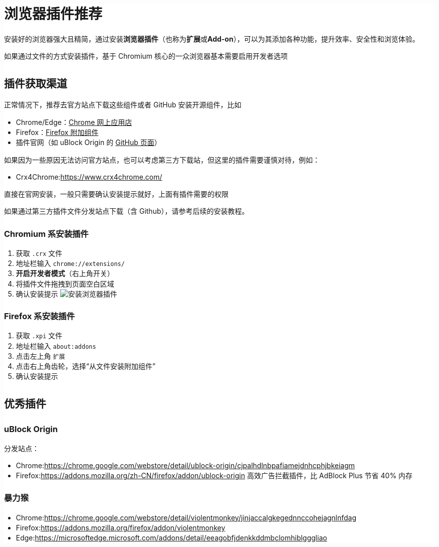# 浏览器插件推荐

安装好的浏览器强大且精简，通过安装**浏览器插件**（也称为**扩展**或**Add-on**），可以为其添加各种功能，提升效率、安全性和浏览体验。

如果通过文件的方式安装插件，基于 Chromium 核心的一众浏览器基本需要启用开发者选项

## 插件获取渠道

正常情况下，推荐去官方站点下载这些组件或者 GitHub 安装开源组件，比如

- Chrome/Edge：[Chrome 网上应用店](https://chrome.google.com/webstore/category/extensions)
- Firefox：[Firefox 附加组件](https://addons.mozilla.org)
- 插件官网（如 uBlock Origin 的 [GitHub 页面](https://github.com/gorhill/uBlock)）

如果因为一些原因无法访问官方站点，也可以考虑第三方下载站，但这里的插件需要谨慎对待，例如：

- Crx4Chrome:<https://www.crx4chrome.com/>

直接在官网安装，一般只需要确认安装提示就好，上面有插件需要的权限

如果通过第三方插件文件分发站点下载（含 Github），请参考后续的安装教程。

### Chromium 系安装插件

1. 获取 `.crx` 文件
2. 地址栏输入 `chrome://extensions/`
3. **开启开发者模式**（右上角开关）
4. 将插件文件拖拽到页面空白区域
5. 确认安装提示
   ![安装浏览器插件](../img/chap2_add_plugins.png)

### Firefox 系安装插件

1. 获取 `.xpi` 文件
2. 地址栏输入 `about:addons`
3. 点击左上角 `扩展`
4. 点击右上角齿轮，选择“从文件安装附加组件”
5. 确认安装提示

## 优秀插件

### uBlock Origin

分发站点：

- Chrome:<https://chrome.google.com/webstore/detail/ublock-origin/cjpalhdlnbpafiamejdnhcphjbkeiagm>
- Firefox:<https://addons.mozilla.org/zh-CN/firefox/addon/ublock-origin>
  高效广告拦截插件，比 AdBlock Plus 节省 40% 内存

### 暴力猴

- Chrome:<https://chrome.google.com/webstore/detail/violentmonkey/jinjaccalgkegednnccohejagnlnfdag>
- Firefox:<https://addons.mozilla.org/firefox/addon/violentmonkey>
- Edge:<https://microsoftedge.microsoft.com/addons/detail/eeagobfjdenkkddmbclomhiblgggliao>

